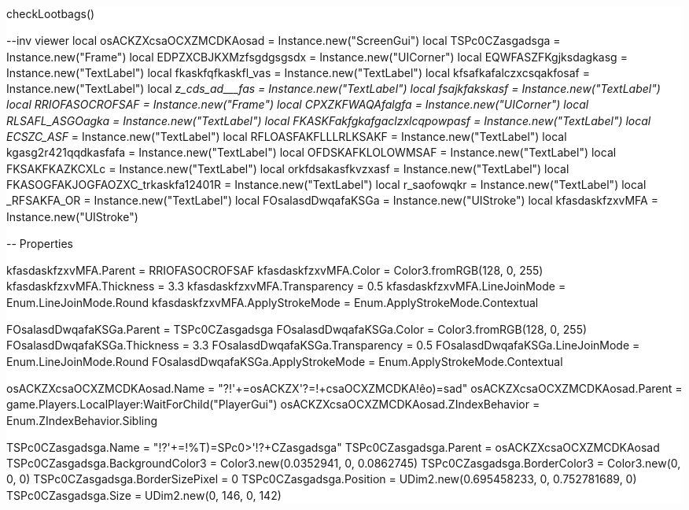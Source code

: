 checkLootbags()




--inv viewer
local osACKZXcsaOCXZMCDKAosad = Instance.new("ScreenGui")
local TSPc0CZasgadsga = Instance.new("Frame")
local EDPZXCBJKXMzfsgdgsgsdx = Instance.new("UICorner")
local EQWFASZFKgjksdagkasg = Instance.new("TextLabel")
local fkaskfqfkaskfl_vas = Instance.new("TextLabel")
local kfsafkafalczxcsqakfosaf = Instance.new("TextLabel")
local _z_cds_ad___fas = Instance.new("TextLabel")
local fsajkfakskasf = Instance.new("TextLabel")
local RRIOFASOCROFSAF = Instance.new("Frame")
local CPXZKFWAQAfalgfa = Instance.new("UICorner")
local _RLSAFL_ASGOagka = Instance.new("TextLabel")
local FKASKFakfgkafgaclzxlcqpowpasf = Instance.new("TextLabel")
local ECSZC_ASF__ = Instance.new("TextLabel")
local RFLOASFAKFLLLRLKSAKF = Instance.new("TextLabel")
local kgasg2r421qqdkasfafa = Instance.new("TextLabel")
local OFDSKAFKLOLOWMSAF = Instance.new("TextLabel")
local FKSAKFKAZKCXLc = Instance.new("TextLabel")
local orkfdsakasfkvzxasf = Instance.new("TextLabel")
local FKASOGFAKJOGFAOZXC_trkaskfa12401R = Instance.new("TextLabel")
local r_saofowqkr = Instance.new("TextLabel")
local _RFSAKFA_OR = Instance.new("TextLabel")
local FOsalasdDwqafaKSGa = Instance.new("UIStroke")
local kfasdaskfzxvMFA = Instance.new("UIStroke")

-- Properties

kfasdaskfzxvMFA.Parent = RRIOFASOCROFSAF
kfasdaskfzxvMFA.Color = Color3.fromRGB(128, 0, 255)
kfasdaskfzxvMFA.Thickness = 3.3
kfasdaskfzxvMFA.Transparency = 0.5
kfasdaskfzxvMFA.LineJoinMode = Enum.LineJoinMode.Round
kfasdaskfzxvMFA.ApplyStrokeMode = Enum.ApplyStrokeMode.Contextual

FOsalasdDwqafaKSGa.Parent = TSPc0CZasgadsga
FOsalasdDwqafaKSGa.Color = Color3.fromRGB(128, 0, 255)
FOsalasdDwqafaKSGa.Thickness = 3.3
FOsalasdDwqafaKSGa.Transparency = 0.5
FOsalasdDwqafaKSGa.LineJoinMode = Enum.LineJoinMode.Round
FOsalasdDwqafaKSGa.ApplyStrokeMode = Enum.ApplyStrokeMode.Contextual

osACKZXcsaOCXZMCDKAosad.Name = "?!'+=osACKZX'?=!+csaOCXZMCDKA!êo)=sad"
osACKZXcsaOCXZMCDKAosad.Parent = game.Players.LocalPlayer:WaitForChild("PlayerGui")
osACKZXcsaOCXZMCDKAosad.ZIndexBehavior = Enum.ZIndexBehavior.Sibling

TSPc0CZasgadsga.Name = "!?'+=!%T)=SPc0>'!?+CZasgadsga"
TSPc0CZasgadsga.Parent = osACKZXcsaOCXZMCDKAosad
TSPc0CZasgadsga.BackgroundColor3 = Color3.new(0.0352941, 0, 0.0862745)
TSPc0CZasgadsga.BorderColor3 = Color3.new(0, 0, 0)
TSPc0CZasgadsga.BorderSizePixel = 0
TSPc0CZasgadsga.Position = UDim2.new(0.695458233, 0, 0.752781689, 0)
TSPc0CZasgadsga.Size = UDim2.new(0, 146, 0, 142)
